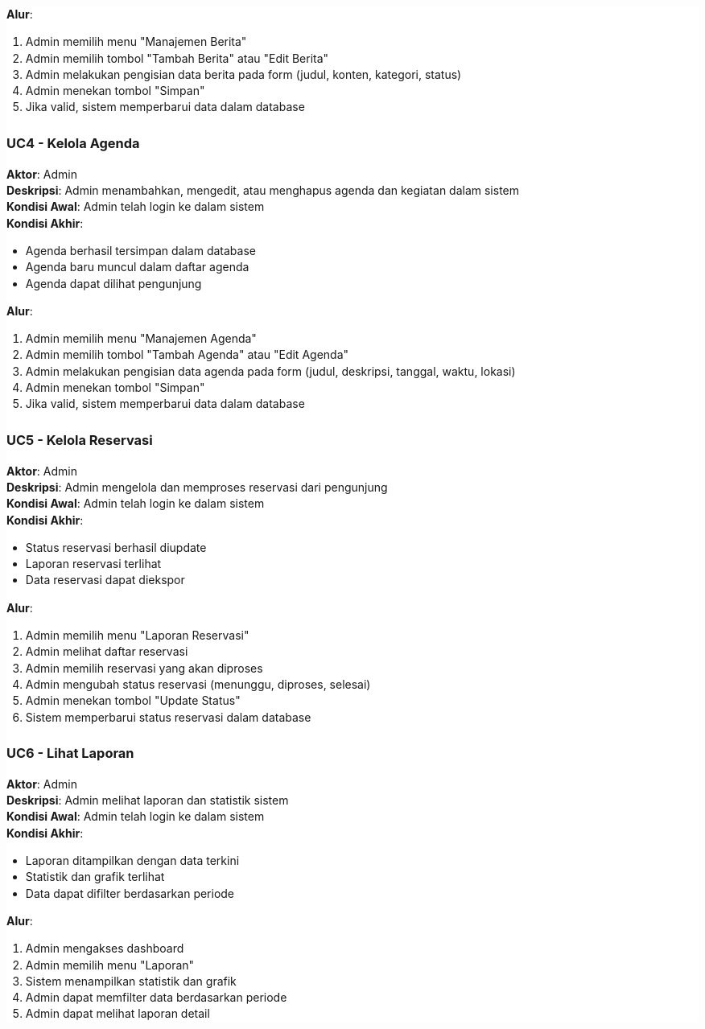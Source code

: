 **Alur**:
1. Admin memilih menu "Manajemen Berita"
2. Admin memilih tombol "Tambah Berita" atau "Edit Berita"
3. Admin melakukan pengisian data berita pada form (judul, konten, kategori, status)
4. Admin menekan tombol "Simpan"
5. Jika valid, sistem memperbarui data dalam database

### UC4 - Kelola Agenda
**Aktor**: Admin  
**Deskripsi**: Admin menambahkan, mengedit, atau menghapus agenda dan kegiatan dalam sistem  
**Kondisi Awal**: Admin telah login ke dalam sistem  
**Kondisi Akhir**: 
- Agenda berhasil tersimpan dalam database
- Agenda baru muncul dalam daftar agenda
- Agenda dapat dilihat pengunjung

**Alur**:
1. Admin memilih menu "Manajemen Agenda"
2. Admin memilih tombol "Tambah Agenda" atau "Edit Agenda"
3. Admin melakukan pengisian data agenda pada form (judul, deskripsi, tanggal, waktu, lokasi)
4. Admin menekan tombol "Simpan"
5. Jika valid, sistem memperbarui data dalam database

### UC5 - Kelola Reservasi
**Aktor**: Admin  
**Deskripsi**: Admin mengelola dan memproses reservasi dari pengunjung  
**Kondisi Awal**: Admin telah login ke dalam sistem  
**Kondisi Akhir**: 
- Status reservasi berhasil diupdate
- Laporan reservasi terlihat
- Data reservasi dapat diekspor

**Alur**:
1. Admin memilih menu "Laporan Reservasi"
2. Admin melihat daftar reservasi
3. Admin memilih reservasi yang akan diproses
4. Admin mengubah status reservasi (menunggu, diproses, selesai)
5. Admin menekan tombol "Update Status"
6. Sistem memperbarui status reservasi dalam database

### UC6 - Lihat Laporan
**Aktor**: Admin  
**Deskripsi**: Admin melihat laporan dan statistik sistem  
**Kondisi Awal**: Admin telah login ke dalam sistem  
**Kondisi Akhir**: 
- Laporan ditampilkan dengan data terkini
- Statistik dan grafik terlihat
- Data dapat difilter berdasarkan periode

**Alur**:
1. Admin mengakses dashboard
2. Admin memilih menu "Laporan"
3. Sistem menampilkan statistik dan grafik
4. Admin dapat memfilter data berdasarkan periode
5. Admin dapat melihat laporan detail
